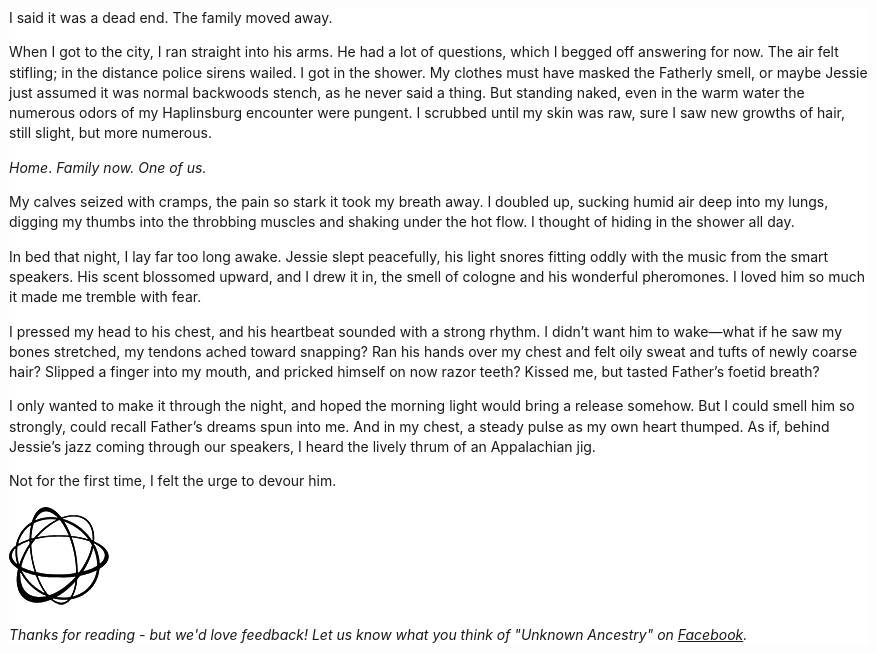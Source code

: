 I said it was a dead end. The family moved away. 

When I got to the city, I ran straight into his arms. He had a lot of questions, which I begged off answering for now. The air felt stifling; in the distance police sirens wailed. I got in the shower. My clothes must have masked the Fatherly smell, or maybe Jessie just assumed it was normal backwoods stench, as he never said a thing. But standing naked, even in the warm water the numerous odors of my Haplinsburg encounter were pungent. I scrubbed until my skin was raw, sure I saw new growths of hair, still slight, but more numerous. 

*Home*. *Family now. One of us.* 

My calves seized with cramps, the pain so stark it took my breath away. I doubled up, sucking humid air deep into my lungs, digging my thumbs into the throbbing muscles and shaking under the hot flow. I thought of hiding in the shower all day.

In bed that night, I lay far too long awake. Jessie slept peacefully, his light snores fitting oddly with the music from the smart speakers. His scent blossomed upward, and I drew it in, the smell of cologne and his wonderful pheromones. I loved him so much it made me tremble with fear.

I pressed my head to his chest, and his heartbeat sounded with a strong rhythm. I didn’t want him to wake—what if he saw my bones stretched, my tendons ached toward snapping? Ran his hands over my chest and felt oily sweat and tufts of newly coarse hair? Slipped a finger into my mouth, and pricked himself on now razor teeth? Kissed me, but tasted Father’s foetid breath?

I only wanted to make it through the night, and hoped the morning light would bring a release somehow. But I could smell him so strongly, could recall Father’s dreams spun into me. And in my chest, a steady pulse as my own heart thumped. As if, behind Jessie’s jazz coming through our speakers, I heard the lively thrum of an Appalachian jig.

Not for the first time, I felt the urge to devour him.

![Orbit-sml](images/Orbit-sml.png)

*Thanks for reading - but we'd love feedback! Let us know what you think of "Unknown Ancestry" on [Facebook](https://www.facebook.com/MythaxisMagazine).*